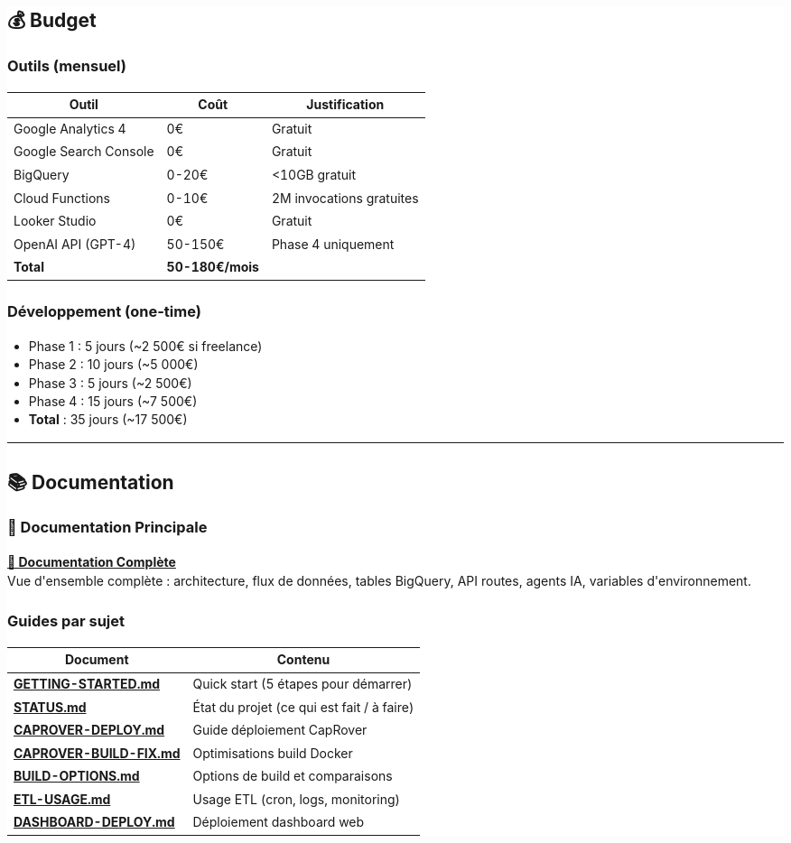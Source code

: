 
## 💰 Budget

### Outils (mensuel)
| Outil | Coût | Justification |
|-------|------|---------------|
| Google Analytics 4 | 0€ | Gratuit |
| Google Search Console | 0€ | Gratuit |
| BigQuery | 0-20€ | <10GB gratuit |
| Cloud Functions | 0-10€ | 2M invocations gratuites |
| Looker Studio | 0€ | Gratuit |
| OpenAI API (GPT-4) | 50-150€ | Phase 4 uniquement |
| **Total** | **50-180€/mois** | |

### Développement (one-time)
- Phase 1 : 5 jours (~2 500€ si freelance)
- Phase 2 : 10 jours (~5 000€)
- Phase 3 : 5 jours (~2 500€)
- Phase 4 : 15 jours (~7 500€)
- **Total** : 35 jours (~17 500€)

---

## 📚 Documentation

### 🌟 Documentation Principale

**[📖 Documentation Complète](DOCUMENTATION-COMPLETE.md)**  
Vue d'ensemble complète : architecture, flux de données, tables BigQuery, API routes, agents IA, variables d'environnement.

### Guides par sujet

| Document | Contenu |
|----------|---------|
| **[GETTING-STARTED.md](GETTING-STARTED.md)** | Quick start (5 étapes pour démarrer) |
| **[STATUS.md](STATUS.md)** | État du projet (ce qui est fait / à faire) |
| **[CAPROVER-DEPLOY.md](CAPROVER-DEPLOY.md)** | Guide déploiement CapRover |
| **[CAPROVER-BUILD-FIX.md](CAPROVER-BUILD-FIX.md)** | Optimisations build Docker |
| **[BUILD-OPTIONS.md](BUILD-OPTIONS.md)** | Options de build et comparaisons |
| **[ETL-USAGE.md](ETL-USAGE.md)** | Usage ETL (cron, logs, monitoring) |
| **[DASHBOARD-DEPLOY.md](DASHBOARD-DEPLOY.md)** | Déploiement dashboard web |
